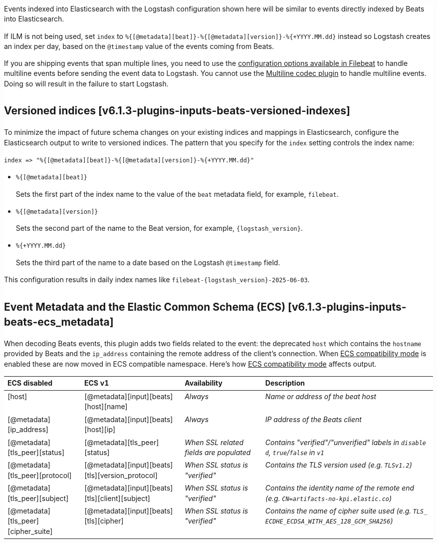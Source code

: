 Events indexed into Elasticsearch with the Logstash configuration shown here will be similar to events directly indexed by Beats into Elasticsearch.

If ILM is not being used, set `index` to `%{[@metadata][beat]}-%{[@metadata][version]}-%{+YYYY.MM.dd}` instead so Logstash creates an index per day, based on the `@timestamp` value of the events coming from Beats.

If you are shipping events that span multiple lines, you need to use the [configuration options available in Filebeat](https://www.elastic.co/guide/en/beats/filebeat/current/multiline-examples.html) to handle multiline events before sending the event data to Logstash. You cannot use the [Multiline codec plugin](https://www.elastic.co/guide/en/logstash/current/plugins-codecs-multiline.html) to handle multiline events. Doing so will result in the failure to start Logstash.

## Versioned indices [v6.1.3-plugins-inputs-beats-versioned-indexes]

To minimize the impact of future schema changes on your existing indices and mappings in Elasticsearch, configure the Elasticsearch output to write to versioned indices. The pattern that you specify for the `index` setting controls the index name:

```
index => "%{[@metadata][beat]}-%{[@metadata][version]}-%{+YYYY.MM.dd}"
```

* `%{[@metadata][beat]}`

  Sets the first part of the index name to the value of the `beat` metadata field, for example, `filebeat`.

* `%{[@metadata][version]}`

  Sets the second part of the name to the Beat version, for example, `{logstash_version}`.

* `%{+YYYY.MM.dd}`

  Sets the third part of the name to a date based on the Logstash `@timestamp` field.

This configuration results in daily index names like `filebeat-{logstash_version}-2025-06-03`.

## Event Metadata and the Elastic Common Schema (ECS) [v6.1.3-plugins-inputs-beats-ecs_metadata]

When decoding Beats events, this plugin adds two fields related to the event: the deprecated `host` which contains the `hostname` provided by Beats and the `ip_address` containing the remote address of the client’s connection. When [ECS compatibility mode](v6-1-3-plugins-inputs-beats.md#v6.1.3-plugins-inputs-beats-ecs_compatibility) is enabled these are now moved in ECS compatible namespace. Here’s how [ECS compatibility mode](v6-1-3-plugins-inputs-beats.md#v6.1.3-plugins-inputs-beats-ecs_compatibility) affects output.

| ECS disabled | ECS v1 | Availability | Description |
| :- | :- | :- | :- |
| \[host] | \[@metadata]\[input]\[beats]\[host]\[name] | *Always* | *Name or address of the beat host* |
| \[@metadata]\[ip\_address] | \[@metadata]\[input]\[beats]\[host]\[ip] | *Always* | *IP address of the Beats client* |
| \[@metadata]\[tls\_peer]\[status] | \[@metadata]\[tls\_peer]\[status] | *When SSL related fields are populated* | *Contains "verified"/"unverified" labels in `disabled`, `true`/`false` in `v1`* |
| \[@metadata]\[tls\_peer]\[protocol] | \[@metadata]\[input]\[beats]\[tls]\[version\_protocol] | *When SSL status is "verified"* | *Contains the TLS version used (e.g. `TLSv1.2`)* |
| \[@metadata]\[tls\_peer]\[subject] | \[@metadata]\[input]\[beats]\[tls]\[client]\[subject] | *When SSL status is "verified"* | *Contains the identity name of the remote end (e.g. `CN=artifacts-no-kpi.elastic.co`)* |
| \[@metadata]\[tls\_peer]\[cipher\_suite] | \[@metadata]\[input]\[beats]\[tls]\[cipher] | *When SSL status is "verified"* | *Contains the name of cipher suite used (e.g. `TLS_ECDHE_ECDSA_WITH_AES_128_GCM_SHA256`)* |
